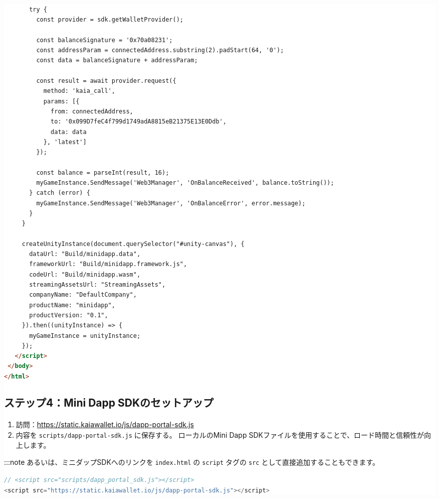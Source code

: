 ```html
       try {
         const provider = sdk.getWalletProvider();

         const balanceSignature = '0x70a08231';
         const addressParam = connectedAddress.substring(2).padStart(64, '0');
         const data = balanceSignature + addressParam;

         const result = await provider.request({
           method: 'kaia_call',
           params: [{
             from: connectedAddress,
             to: '0x099D7feC4f799d1749adA8815eB21375E13E0Ddb',
             data: data
           }, 'latest']
         });

         const balance = parseInt(result, 16);
         myGameInstance.SendMessage('Web3Manager', 'OnBalanceReceived', balance.toString());
       } catch (error) {
         myGameInstance.SendMessage('Web3Manager', 'OnBalanceError', error.message);
       }
     }

     createUnityInstance(document.querySelector("#unity-canvas"), {
       dataUrl: "Build/minidapp.data",
       frameworkUrl: "Build/minidapp.framework.js",
       codeUrl: "Build/minidapp.wasm",
       streamingAssetsUrl: "StreamingAssets",
       companyName: "DefaultCompany",
       productName: "minidapp",
       productVersion: "0.1",
     }).then((unityInstance) => {
       myGameInstance = unityInstance;
     });
   </script>
 </body>
</html>
```

## ステップ4：Mini Dapp SDKのセットアップ

1. 訪問：https://static.kaiawallet.io/js/dapp-portal-sdk.js
2. 内容を `scripts/dapp-portal-sdk.js` に保存する。 ローカルのMini Dapp SDKファイルを使用することで、ロード時間と信頼性が向上します。

:::note
あるいは、ミニダップSDKへのリンクを `index.html` の `script` タグの `src` として直接追加することもできます。

```js
// <script src="scripts/dapp_portal_sdk.js"></script>
<script src="https://static.kaiawallet.io/js/dapp-portal-sdk.js"></script>
```
